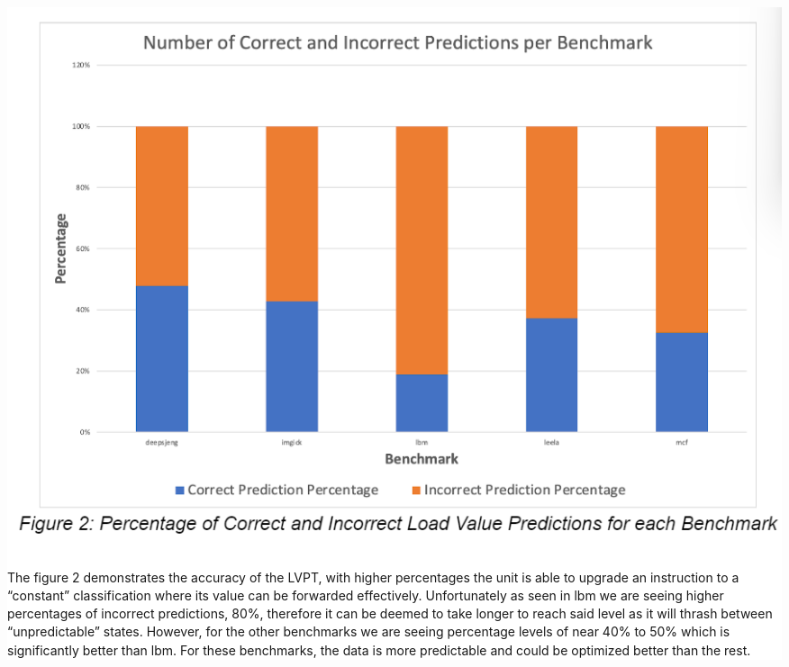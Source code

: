 ![lvp02](.\images\lvp02.png)

The figure 2 demonstrates the accuracy of the LVPT, with higher percentages the unit is able to upgrade an instruction to a “constant” classification where its value can be forwarded effectively. Unfortunately as seen in lbm we are seeing higher percentages of incorrect predictions, 80%, therefore it can be deemed to take longer to reach said level as it will thrash between “unpredictable” states. However, for the other benchmarks we are seeing percentage levels of near 40% to 50% which is significantly better than lbm. For these benchmarks, the data is more predictable and could be optimized better than the rest.

